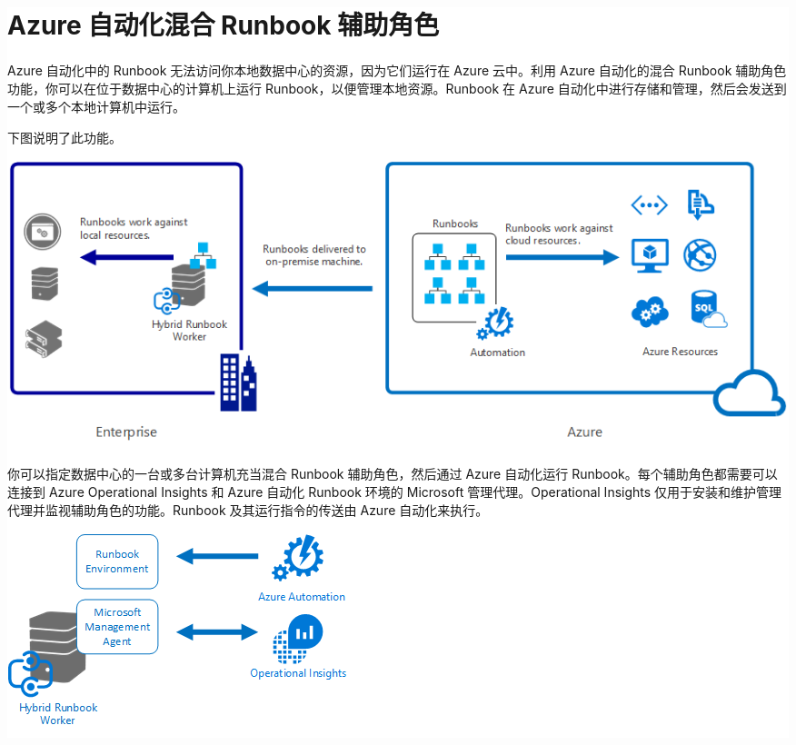 <properties 
   pageTitle="Azure 自动化混合 Runbook 辅助角色"
   description="本文介绍了如何安装和使用混合 Runbook 辅助角色，该角色是 Azure 自动化的一项功能，可以用于在你本地数据中心的计算机上运行 Runbook。"
   services="automation"
   documentationCenter=""
   authors="bwren"
   manager="stevenka"
   editor="tysonn" />
<tags
   ms.service="automation"
   ms.date="07/10/2015"
   wacn.date="09/15/2015" />

# Azure 自动化混合 Runbook 辅助角色

Azure 自动化中的 Runbook 无法访问你本地数据中心的资源，因为它们运行在 Azure 云中。利用 Azure 自动化的混合 Runbook 辅助角色功能，你可以在位于数据中心的计算机上运行 Runbook，以便管理本地资源。Runbook 在 Azure 自动化中进行存储和管理，然后会发送到一个或多个本地计算机中运行。

下图说明了此功能。

![混合 Runbook 辅助角色概述](./media/automation-hybrid-runbook-worker/automation-hybrid-runbook-worker-overview.png)

你可以指定数据中心的一台或多台计算机充当混合 Runbook 辅助角色，然后通过 Azure 自动化运行 Runbook。每个辅助角色都需要可以连接到 Azure Operational Insights 和 Azure 自动化 Runbook 环境的 Microsoft 管理代理。Operational Insights 仅用于安装和维护管理代理并监视辅助角色的功能。Runbook 及其运行指令的传送由 Azure 自动化来执行。

![混合 Runbook 辅助角色组件](./media/automation-hybrid-runbook-worker/automation-hybrid-runbook-worker-components.png)
